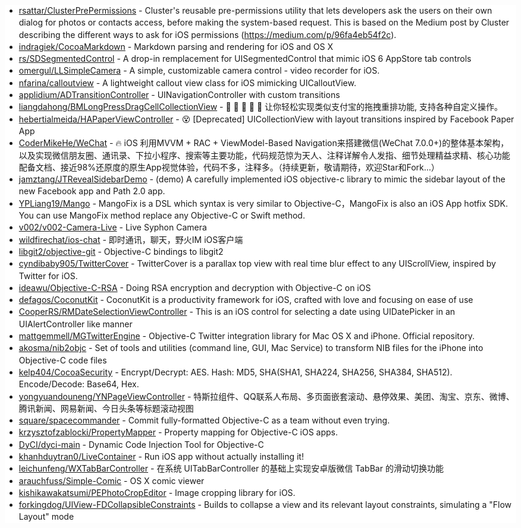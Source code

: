 * [rsattar/ClusterPrePermissions](https://github.com/rsattar/ClusterPrePermissions) - Cluster's reusable pre-permissions utility that lets developers ask the users on their own dialog for photos or contacts access, before making the system-based request. This is based on the Medium post by Cluster describing the different ways to ask for iOS permissions (https://medium.com/p/96fa4eb54f2c).
* [indragiek/CocoaMarkdown](https://github.com/indragiek/CocoaMarkdown) - Markdown parsing and rendering for iOS and OS X
* [rs/SDSegmentedControl](https://github.com/rs/SDSegmentedControl) - A drop-in remplacement for UISegmentedControl that mimic iOS 6 AppStore tab controls
* [omergul/LLSimpleCamera](https://github.com/omergul/LLSimpleCamera) - A simple, customizable camera control - video recorder for iOS.
* [nfarina/calloutview](https://github.com/nfarina/calloutview) - A lightweight callout view class for iOS mimicking UICalloutView.
* [applidium/ADTransitionController](https://github.com/applidium/ADTransitionController) - UINavigationController with custom transitions
* [liangdahong/BMLongPressDragCellCollectionView](https://github.com/liangdahong/BMLongPressDragCellCollectionView) - 🎉 🎉 🎉 🎉 🎉  让你轻松实现类似支付宝的拖拽重排功能, 支持各种自定义操作。
* [hebertialmeida/HAPaperViewController](https://github.com/hebertialmeida/HAPaperViewController) - 😵 [Deprecated] UICollectionView with layout transitions inspired by Facebook Paper App
* [CoderMikeHe/WeChat](https://github.com/CoderMikeHe/WeChat) - 🔥 iOS 利用MVVM + RAC + ViewModel-Based Navigation来搭建微信(WeChat 7.0.0+)的整体基本架构，以及实现微信朋友圈、通讯录、下拉小程序、搜索等主要功能，代码规范惊为天人、注释详解令人发指、细节处理精益求精、核心功能配备文档、接近98%还原度的原生App视觉体验，代码不多，注释多。（持续更新，敬请期待，欢迎Star和Fork…）
* [jamztang/JTRevealSidebarDemo](https://github.com/jamztang/JTRevealSidebarDemo) - (demo) A carefully implemented iOS objective-c library to mimic the sidebar layout of the new Facebook app and Path 2.0 app.
* [YPLiang19/Mango](https://github.com/YPLiang19/Mango) - MangoFix is a DSL which syntax is very similar to Objective-C，MangoFix is also an iOS  App hotfix SDK. You can use MangoFix method replace any Objective-C or Swift method.
* [v002/v002-Camera-Live](https://github.com/v002/v002-Camera-Live) - Live Syphon Camera
* [wildfirechat/ios-chat](https://github.com/wildfirechat/ios-chat) - 即时通讯，聊天，野火IM iOS客户端
* [libgit2/objective-git](https://github.com/libgit2/objective-git) - Objective-C bindings to libgit2
* [cyndibaby905/TwitterCover](https://github.com/cyndibaby905/TwitterCover) - TwitterCover is a parallax top view with real time blur effect to any UIScrollView, inspired by Twitter for iOS.
* [ideawu/Objective-C-RSA](https://github.com/ideawu/Objective-C-RSA) - Doing RSA encryption and decryption with Objective-C on iOS
* [defagos/CoconutKit](https://github.com/defagos/CoconutKit) - CoconutKit is a productivity framework for iOS, crafted with love and focusing on ease of use
* [CooperRS/RMDateSelectionViewController](https://github.com/CooperRS/RMDateSelectionViewController) - This is an iOS control for selecting a date using UIDatePicker in an UIAlertController like manner
* [mattgemmell/MGTwitterEngine](https://github.com/mattgemmell/MGTwitterEngine) - Objective-C Twitter integration library for Mac OS X and iPhone. Official repository.
* [akosma/nib2objc](https://github.com/akosma/nib2objc) - Set of tools and utilities (command line, GUI, Mac Service) to transform NIB files for the iPhone into Objective-C code files
* [kelp404/CocoaSecurity](https://github.com/kelp404/CocoaSecurity) - Encrypt/Decrypt: AES. Hash: MD5, SHA(SHA1, SHA224, SHA256, SHA384, SHA512). Encode/Decode: Base64, Hex.
* [yongyuandouneng/YNPageViewController](https://github.com/yongyuandouneng/YNPageViewController) - 特斯拉组件、QQ联系人布局、多页面嵌套滚动、悬停效果、美团、淘宝、京东、微博、腾讯新闻、网易新闻、今日头条等标题滚动视图
* [square/spacecommander](https://github.com/square/spacecommander) - Commit fully-formatted Objective-C as a team without even trying.
* [krzysztofzablocki/PropertyMapper](https://github.com/krzysztofzablocki/PropertyMapper) - Property mapping for Objective-C iOS apps.
* [DyCI/dyci-main](https://github.com/DyCI/dyci-main) - Dynamic Code Injection Tool for Objective-C
* [khanhduytran0/LiveContainer](https://github.com/khanhduytran0/LiveContainer) - Run iOS app without actually installing it!
* [leichunfeng/WXTabBarController](https://github.com/leichunfeng/WXTabBarController) - 在系统 UITabBarController 的基础上实现安卓版微信 TabBar 的滑动切换功能
* [arauchfuss/Simple-Comic](https://github.com/arauchfuss/Simple-Comic) - OS X comic viewer
* [kishikawakatsumi/PEPhotoCropEditor](https://github.com/kishikawakatsumi/PEPhotoCropEditor) - Image cropping library for iOS.
* [forkingdog/UIView-FDCollapsibleConstraints](https://github.com/forkingdog/UIView-FDCollapsibleConstraints) - Builds to collapse a view and its relevant layout constraints, simulating a "Flow Layout" mode